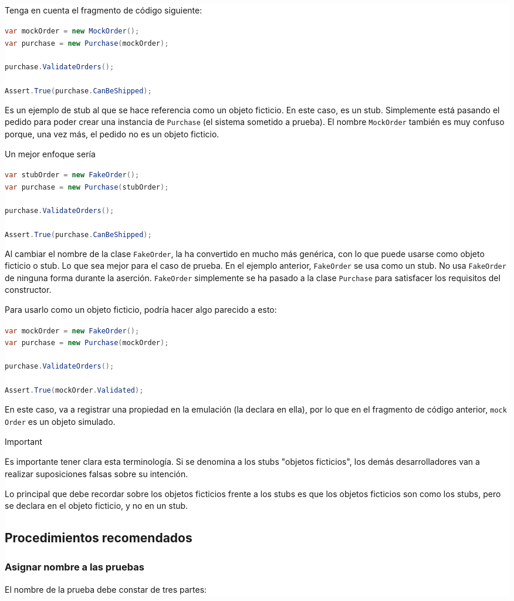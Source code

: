 Tenga en cuenta el fragmento de código siguiente:

```csharp
var mockOrder = new MockOrder();
var purchase = new Purchase(mockOrder);

purchase.ValidateOrders();

Assert.True(purchase.CanBeShipped);
```

Es un ejemplo de stub al que se hace referencia como un objeto ficticio. En este caso, es un stub. Simplemente está pasando el pedido para poder crear una instancia de `Purchase` (el sistema sometido a prueba). El nombre `MockOrder` también es muy confuso porque, una vez más, el pedido no es un objeto ficticio.

Un mejor enfoque sería

```csharp
var stubOrder = new FakeOrder();
var purchase = new Purchase(stubOrder);

purchase.ValidateOrders();

Assert.True(purchase.CanBeShipped);
```

Al cambiar el nombre de la clase `FakeOrder`, la ha convertido en mucho más genérica, con lo que puede usarse como objeto ficticio o stub. Lo que sea mejor para el caso de prueba. En el ejemplo anterior, `FakeOrder` se usa como un stub. No usa `FakeOrder` de ninguna forma durante la aserción. `FakeOrder` simplemente se ha pasado a la clase `Purchase` para satisfacer los requisitos del constructor.

Para usarlo como un objeto ficticio, podría hacer algo parecido a esto:

```csharp
var mockOrder = new FakeOrder();
var purchase = new Purchase(mockOrder);

purchase.ValidateOrders();

Assert.True(mockOrder.Validated);
```

En este caso, va a registrar una propiedad en la emulación (la declara en ella), por lo que en el fragmento de código anterior, `mockOrder` es un objeto simulado.

> [!IMPORTANT]
> Es importante tener clara esta terminología. Si se denomina a los stubs "objetos ficticios", los demás desarrolladores van a realizar suposiciones falsas sobre su intención.

Lo principal que debe recordar sobre los objetos ficticios frente a los stubs es que los objetos ficticios son como los stubs, pero se declara en el objeto ficticio, y no en un stub.

## <a name="best-practices"></a>Procedimientos recomendados

### <a name="naming-your-tests"></a>Asignar nombre a las pruebas
El nombre de la prueba debe constar de tres partes:
